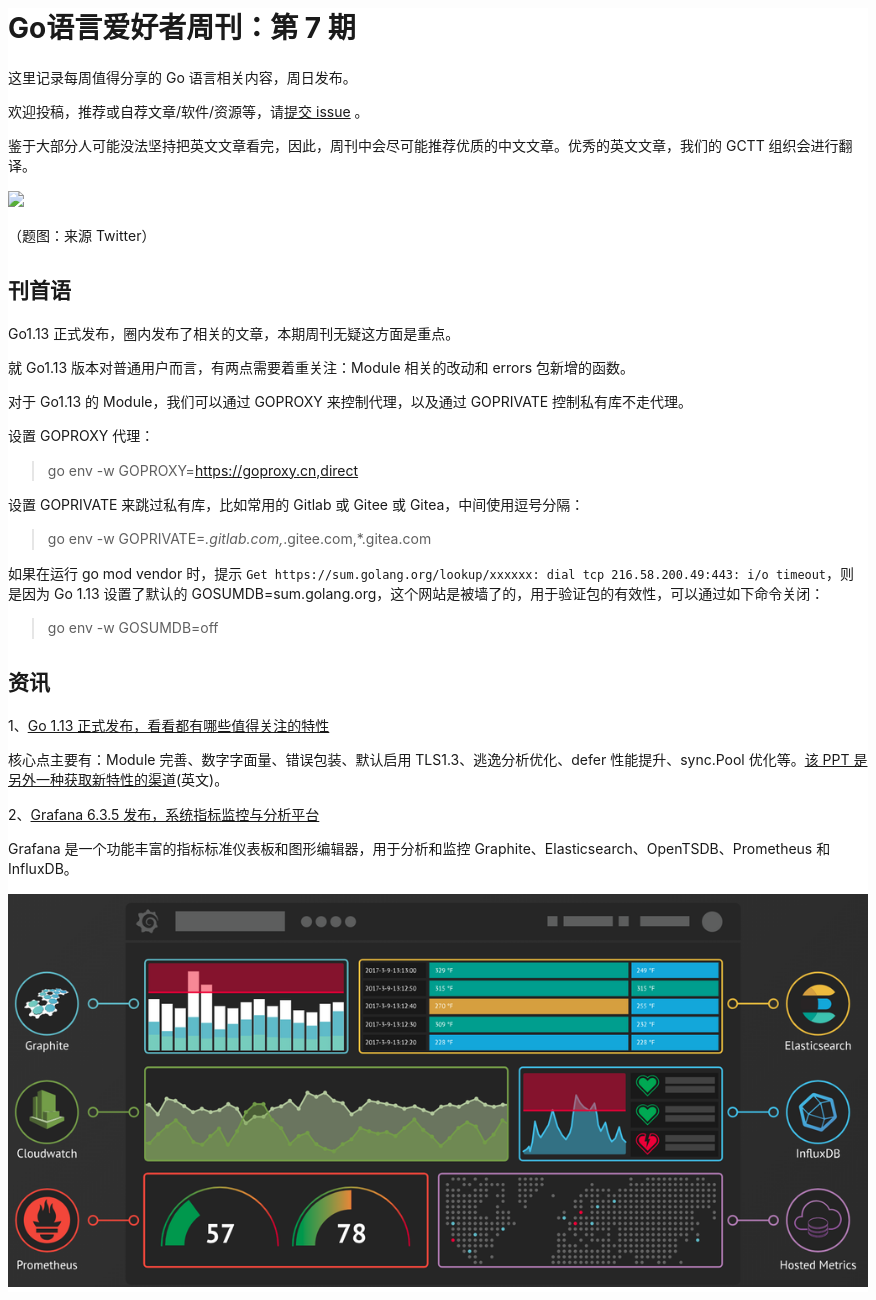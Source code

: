 # Go语言爱好者周刊：第 7 期

这里记录每周值得分享的 Go 语言相关内容，周日发布。

欢迎投稿，推荐或自荐文章/软件/资源等，请[提交 issue](https://github.com/polaris1119/golangweekly/issues) 。

鉴于大部分人可能没法坚持把英文文章看完，因此，周刊中会尽可能推荐优质的中文文章。优秀的英文文章，我们的 GCTT 组织会进行翻译。

![](/Users/xuxinhua/opensource/golang/golangweekly/docs/imgs/issue007/cover.png)

（题图：来源 Twitter）

## 刊首语

Go1.13 正式发布，圈内发布了相关的文章，本期周刊无疑这方面是重点。

就 Go1.13 版本对普通用户而言，有两点需要着重关注：Module 相关的改动和 errors 包新增的函数。

对于 Go1.13 的 Module，我们可以通过 GOPROXY 来控制代理，以及通过 GOPRIVATE 控制私有库不走代理。

设置 GOPROXY 代理：

> go env -w GOPROXY=https://goproxy.cn,direct

设置 GOPRIVATE 来跳过私有库，比如常用的 Gitlab 或 Gitee 或 Gitea，中间使用逗号分隔：

> go env -w GOPRIVATE=*.gitlab.com,*.gitee.com,*.gitea.com

如果在运行 go mod vendor 时，提示 `Get https://sum.golang.org/lookup/xxxxxx: dial tcp 216.58.200.49:443: i/o timeout`，则是因为 Go 1.13 设置了默认的 GOSUMDB=sum.golang.org，这个网站是被墙了的，用于验证包的有效性，可以通过如下命令关闭：

> go env -w GOSUMDB=off

## 资讯

1、[Go 1.13 正式发布，看看都有哪些值得关注的特性](https://mp.weixin.qq.com/s/7Q2vvFF88NXI3CgEFYY4mg)

核心点主要有：Module 完善、数字字面量、错误包装、默认启用 TLS1.3、逃逸分析优化、defer 性能提升、sync.Pool 优化等。[该 PPT 是另外一种获取新特性的渠道](https://docs.google.com/presentation/d/1RiZmupILuIQQ1Y-psDb1SzXNjCWh-I_-wagthdcwlq8/edit#slide=id.g604d13147b_0_113)(英文)。

2、[Grafana 6.3.5 发布，系统指标监控与分析平台](https://www.oschina.net/news/109546/grafana-6-3-5-released)

Grafana 是一个功能丰富的指标标准仪表板和图形编辑器，用于分析和监控 Graphite、Elasticsearch、OpenTSDB、Prometheus 和 InfluxDB。

![Grafana](imgs/issue007/grafana.jpg)
